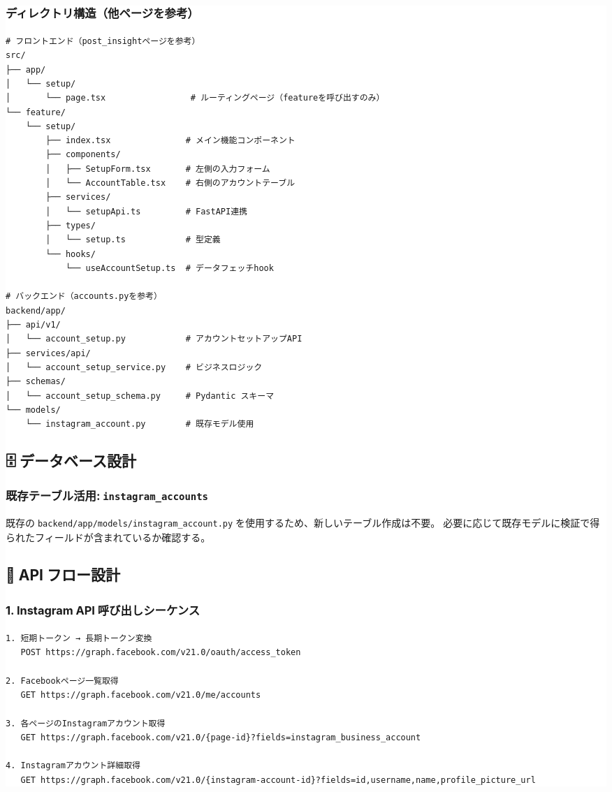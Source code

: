 ### ディレクトリ構造（他ページを参考）
```
# フロントエンド（post_insightページを参考）
src/
├── app/
│   └── setup/
│       └── page.tsx                 # ルーティングページ（featureを呼び出すのみ）
└── feature/
    └── setup/
        ├── index.tsx               # メイン機能コンポーネント
        ├── components/
        │   ├── SetupForm.tsx       # 左側の入力フォーム
        │   └── AccountTable.tsx    # 右側のアカウントテーブル
        ├── services/
        │   └── setupApi.ts         # FastAPI連携
        ├── types/
        │   └── setup.ts            # 型定義
        └── hooks/
            └── useAccountSetup.ts  # データフェッチhook

# バックエンド（accounts.pyを参考）
backend/app/
├── api/v1/
│   └── account_setup.py            # アカウントセットアップAPI
├── services/api/
│   └── account_setup_service.py    # ビジネスロジック
├── schemas/
│   └── account_setup_schema.py     # Pydantic スキーマ
└── models/
    └── instagram_account.py        # 既存モデル使用
```

## 🗄️ データベース設計

### 既存テーブル活用: `instagram_accounts`

既存の `backend/app/models/instagram_account.py` を使用するため、新しいテーブル作成は不要。
必要に応じて既存モデルに検証で得られたフィールドが含まれているか確認する。

## 🔄 API フロー設計

### 1. Instagram API 呼び出しシーケンス
```
1. 短期トークン → 長期トークン変換
   POST https://graph.facebook.com/v21.0/oauth/access_token

2. Facebookページ一覧取得
   GET https://graph.facebook.com/v21.0/me/accounts

3. 各ページのInstagramアカウント取得
   GET https://graph.facebook.com/v21.0/{page-id}?fields=instagram_business_account

4. Instagramアカウント詳細取得
   GET https://graph.facebook.com/v21.0/{instagram-account-id}?fields=id,username,name,profile_picture_url
```
